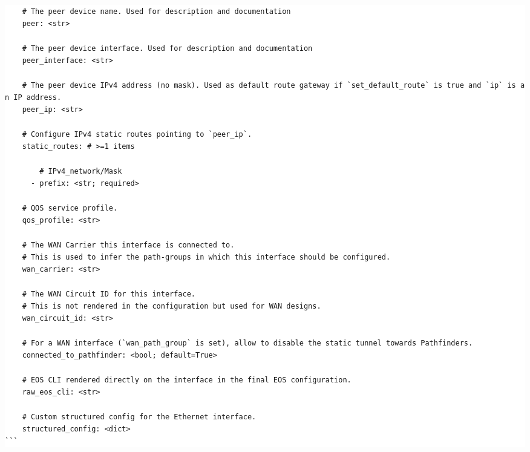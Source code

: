         # The peer device name. Used for description and documentation
        peer: <str>

        # The peer device interface. Used for description and documentation
        peer_interface: <str>

        # The peer device IPv4 address (no mask). Used as default route gateway if `set_default_route` is true and `ip` is an IP address.
        peer_ip: <str>

        # Configure IPv4 static routes pointing to `peer_ip`.
        static_routes: # >=1 items

            # IPv4_network/Mask
          - prefix: <str; required>

        # QOS service profile.
        qos_profile: <str>

        # The WAN Carrier this interface is connected to.
        # This is used to infer the path-groups in which this interface should be configured.
        wan_carrier: <str>

        # The WAN Circuit ID for this interface.
        # This is not rendered in the configuration but used for WAN designs.
        wan_circuit_id: <str>

        # For a WAN interface (`wan_path_group` is set), allow to disable the static tunnel towards Pathfinders.
        connected_to_pathfinder: <bool; default=True>

        # EOS CLI rendered directly on the interface in the final EOS configuration.
        raw_eos_cli: <str>

        # Custom structured config for the Ethernet interface.
        structured_config: <dict>
    ```
